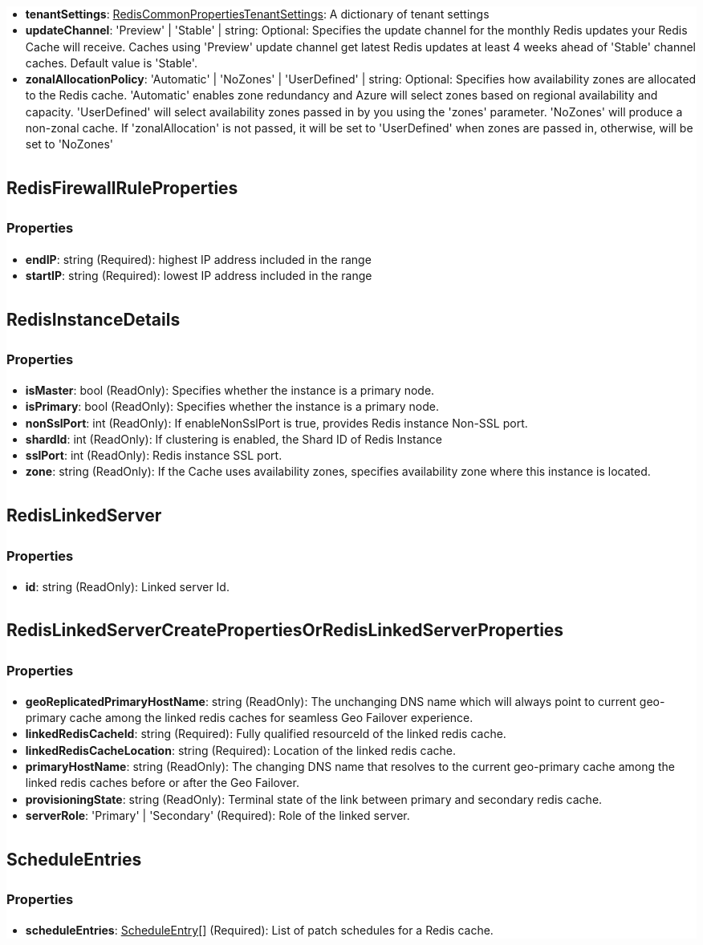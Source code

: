 * **tenantSettings**: [RedisCommonPropertiesTenantSettings](#rediscommonpropertiestenantsettings): A dictionary of tenant settings
* **updateChannel**: 'Preview' | 'Stable' | string: Optional: Specifies the update channel for the monthly Redis updates your Redis Cache will receive. Caches using 'Preview' update channel get latest Redis updates at least 4 weeks ahead of 'Stable' channel caches. Default value is 'Stable'.
* **zonalAllocationPolicy**: 'Automatic' | 'NoZones' | 'UserDefined' | string: Optional: Specifies how availability zones are allocated to the Redis cache. 'Automatic' enables zone redundancy and Azure will select zones based on regional availability and capacity. 'UserDefined' will select availability zones passed in by you using the 'zones' parameter. 'NoZones' will produce a non-zonal cache. If 'zonalAllocation' is not passed, it will be set to 'UserDefined' when zones are passed in, otherwise, will be set to 'NoZones'

## RedisFirewallRuleProperties
### Properties
* **endIP**: string (Required): highest IP address included in the range
* **startIP**: string (Required): lowest IP address included in the range

## RedisInstanceDetails
### Properties
* **isMaster**: bool (ReadOnly): Specifies whether the instance is a primary node.
* **isPrimary**: bool (ReadOnly): Specifies whether the instance is a primary node.
* **nonSslPort**: int (ReadOnly): If enableNonSslPort is true, provides Redis instance Non-SSL port.
* **shardId**: int (ReadOnly): If clustering is enabled, the Shard ID of Redis Instance
* **sslPort**: int (ReadOnly): Redis instance SSL port.
* **zone**: string (ReadOnly): If the Cache uses availability zones, specifies availability zone where this instance is located.

## RedisLinkedServer
### Properties
* **id**: string (ReadOnly): Linked server Id.

## RedisLinkedServerCreatePropertiesOrRedisLinkedServerProperties
### Properties
* **geoReplicatedPrimaryHostName**: string (ReadOnly): The unchanging DNS name which will always point to current geo-primary cache among the linked redis caches for seamless Geo Failover experience.
* **linkedRedisCacheId**: string (Required): Fully qualified resourceId of the linked redis cache.
* **linkedRedisCacheLocation**: string (Required): Location of the linked redis cache.
* **primaryHostName**: string (ReadOnly): The changing DNS name that resolves to the current geo-primary cache among the linked redis caches before or after the Geo Failover.
* **provisioningState**: string (ReadOnly): Terminal state of the link between primary and secondary redis cache.
* **serverRole**: 'Primary' | 'Secondary' (Required): Role of the linked server.

## ScheduleEntries
### Properties
* **scheduleEntries**: [ScheduleEntry](#scheduleentry)[] (Required): List of patch schedules for a Redis cache.
